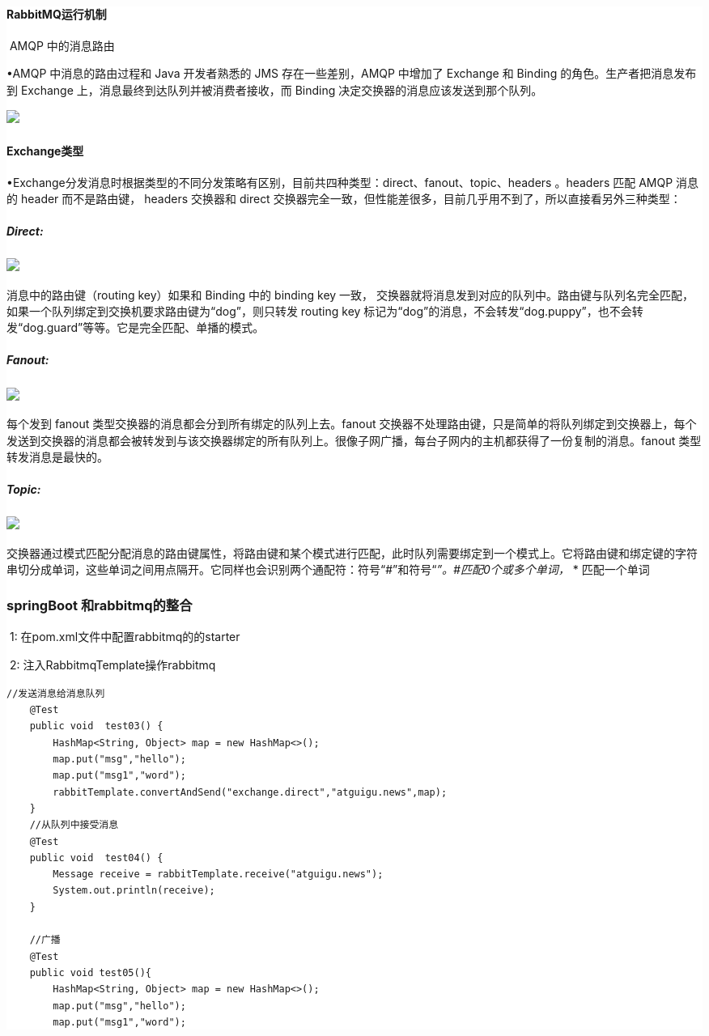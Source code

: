 

#### RabbitMQ运行机制

​	AMQP 中的消息路由


•AMQP 中消息的路由过程和 Java 开发者熟悉的 JMS 存在一些差别，AMQP 中增加了 Exchange 和 Binding 的角色。生产者把消息发布到 Exchange 上，消息最终到达队列并被消费者接收，而 Binding 决定交换器的消息应该发送到那个队列。

  

![](/images/图片2.png)

####  Exchange类型

•Exchange分发消息时根据类型的不同分发策略有区别，目前共四种类型：direct、fanout、topic、headers 。headers 匹配 AMQP 消息的 header 而不是路由键， headers 交换器和 direct 交换器完全一致，但性能差很多，目前几乎用不到了，所以直接看另外三种类型：

##### Direct:

![](/images/图片3.png)

消息中的路由键（routing key）如果和 Binding 中的 binding key 一致， 交换器就将消息发到对应的队列中。路由键与队列名完全匹配，如果一个队列绑定到交换机要求路由键为“dog”，则只转发 routing key 标记为“dog”的消息，不会转发“dog.puppy”，也不会转发“dog.guard”等等。它是完全匹配、单播的模式。


#####  Fanout:

![](/images/图片4.png)

每个发到 fanout 类型交换器的消息都会分到所有绑定的队列上去。fanout 交换器不处理路由键，只是简单的将队列绑定到交换器上，每个发送到交换器的消息都会被转发到与该交换器绑定的所有队列上。很像子网广播，每台子网内的主机都获得了一份复制的消息。fanout 类型转发消息是最快的。

##### Topic:

![](/images/图片5.png)


交换器通过模式匹配分配消息的路由键属性，将路由键和某个模式进行匹配，此时队列需要绑定到一个模式上。它将路由键和绑定键的字符串切分成单词，这些单词之间用点隔开。它同样也会识别两个通配符：符号“#”和符号“*”。#匹配0个或多个单词，* * 匹配一个单词

### springBoot 和rabbitmq的整合

​	1: 在pom.xml文件中配置rabbitmq的的starter

​	2: 注入RabbitmqTemplate操作rabbitmq

``` 
//发送消息给消息队列
	@Test
	public void  test03() {
		HashMap<String, Object> map = new HashMap<>();
		map.put("msg","hello");
		map.put("msg1","word");
		rabbitTemplate.convertAndSend("exchange.direct","atguigu.news",map);
	}
	//从队列中接受消息
	@Test
	public void  test04() {
		Message receive = rabbitTemplate.receive("atguigu.news");
		System.out.println(receive);
	}

	//广播
	@Test
	public void test05(){
		HashMap<String, Object> map = new HashMap<>();
		map.put("msg","hello");
		map.put("msg1","word");
```